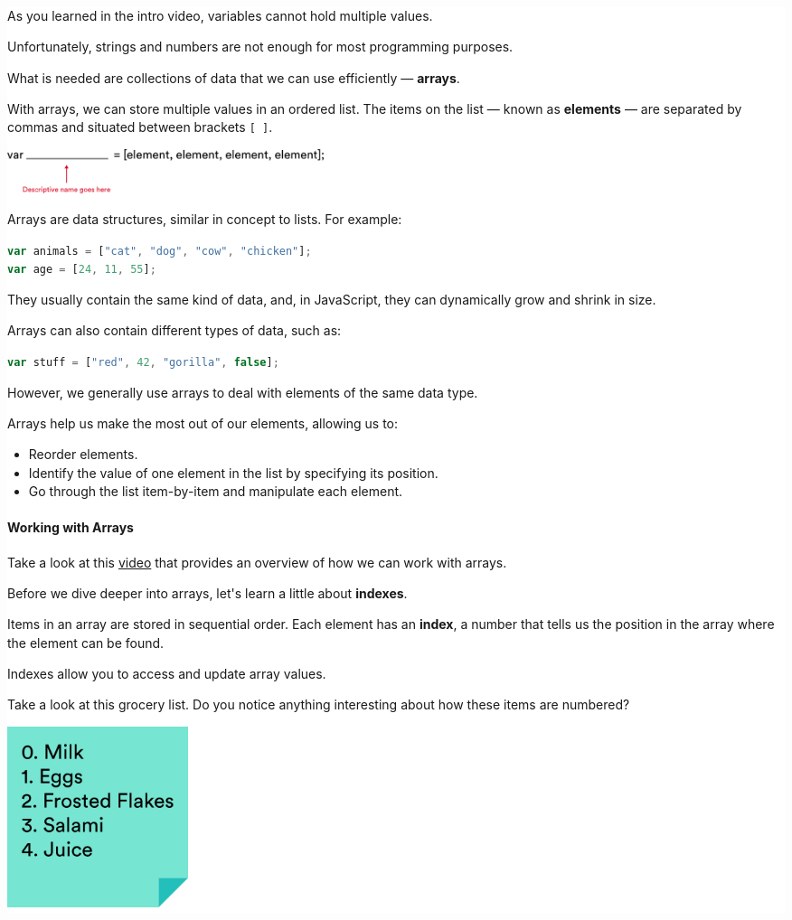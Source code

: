 As you learned in the intro video, variables cannot hold multiple values.

Unfortunately, strings and numbers are not enough for most programming purposes.

What is needed are collections of data that we can use efficiently &mdash; **arrays**.

With arrays, we can store multiple values in an ordered list. The items on the list — known as **elements** — are separated by commas and situated between brackets `[ ]`.

<img src="assets/array_syntax.png" width="350px">

Arrays are data structures, similar in concept to lists. For example:

``` js
var animals = ["cat", "dog", "cow", "chicken"];
var age = [24, 11, 55];
```

They usually contain the same kind of data, and, in JavaScript, they can dynamically grow and shrink in size.

Arrays can also contain different types of data, such as:

``` js
var stuff = ["red", 42, "gorilla", false];
```

However, we generally use arrays to deal with elements of the same data type.


Arrays help us make the most out of our elements, allowing us to:

- Reorder elements.
- Identify the value of one element in the list by specifying its position.
- Go through the list item-by-item and manipulate each element.

#### Working with Arrays

Take a look at this [video](https://generalassembly.wistia.com/medias/uey023vfx6) that provides an overview of how we can work with arrays.

Before we dive deeper into arrays, let's learn a little about **indexes**.

Items in an array are stored in sequential order. Each element has an **index**, a number that tells us the position in the array where the element can be found.

Indexes allow you to access and update array values.

Take a look at this grocery list. Do you notice anything interesting about how these items are numbered?


<img src="assets/grocery_list.png" width="200">
